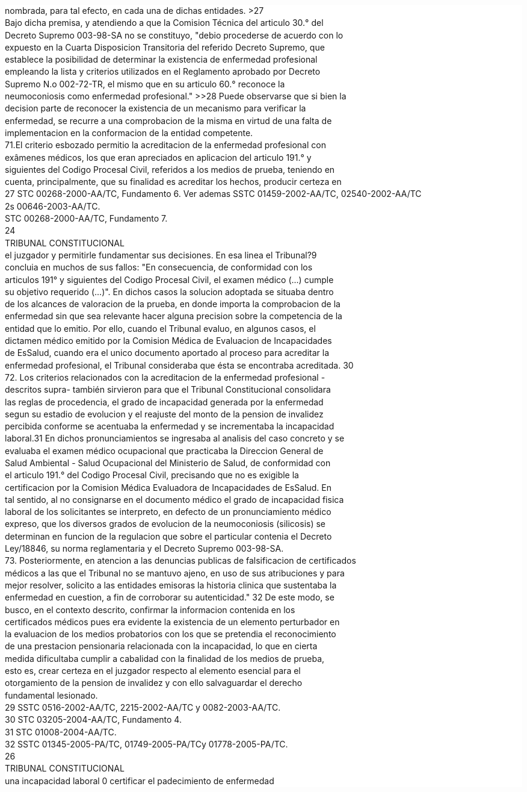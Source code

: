 nombrada, para tal efecto, en cada una de dichas entidades. >27  
Bajo dicha premisa, y atendiendo a que la Comision Técnica del articulo 30.° del  
Decreto Supremo 003-98-SA no se constituyo, "debio procederse de acuerdo con lo  
expuesto en la Cuarta Disposicion Transitoria del referido Decreto Supremo, que  
establece la posibilidad de determinar la existencia de enfermedad profesional  
empleando la lista y criterios utilizados en el Reglamento aprobado por Decreto  
Supremo N.o 002-72-TR, el mismo que en su articulo 60.° reconoce la  
neumoconiosis como enfermedad profesional." >>28 Puede observarse que si bien la  
decision parte de reconocer la existencia de un mecanismo para verificar la  
enfermedad, se recurre a una comprobacion de la misma en virtud de una falta de  
implementacion en la conformacion de la entidad competente.  
71.El criterio esbozado permitio la acreditacion de la enfermedad profesional con  
exâmenes médicos, los que eran apreciados en aplicacion del articulo 191.° y  
siguientes del Codigo Procesal Civil, referidos a los medios de prueba, teniendo en  
cuenta, principalmente, que su finalidad es acreditar los hechos, producir certeza en  
27 STC 00268-2000-AA/TC, Fundamento 6. Ver ademas SSTC 01459-2002-AA/TC, 02540-2002-AA/TC  
2s 00646-2003-AA/TC.  
STC 00268-2000-AA/TC, Fundamento 7.  
24  
TRIBUNAL CONSTITUCIONAL  
el juzgador y permitirle fundamentar sus decisiones. En esa linea el Tribunal?9  
concluia en muchos de sus fallos: "En consecuencia, de conformidad con los  
articulos 191° y siguientes del Codigo Procesal Civil, el examen médico (...) cumple  
su objetivo requerido (...)". En dichos casos la solucion adoptada se situaba dentro  
de los alcances de valoracion de la prueba, en donde importa la comprobacion de la  
enfermedad sin que sea relevante hacer alguna precision sobre la competencia de la  
entidad que lo emitio. Por ello, cuando el Tribunal evaluo, en algunos casos, el  
dictamen médico emitido por la Comision Médica de Evaluacion de Incapacidades  
de EsSalud, cuando era el unico documento aportado al proceso para acreditar la  
enfermedad profesional, el Tribunal consideraba que ésta se encontraba acreditada. 30  
72. Los criterios relacionados con la acreditacion de la enfermedad profesional -  
descritos supra- también sirvieron para que el Tribunal Constitucional consolidara  
las reglas de procedencia, el grado de incapacidad generada por la enfermedad  
segun su estadio de evolucion y el reajuste del monto de la pension de invalidez  
percibida conforme se acentuaba la enfermedad y se incrementaba la incapacidad  
laboral.31 En dichos pronunciamientos se ingresaba al analisis del caso concreto y se  
evaluaba el examen médico ocupacional que practicaba la Direccion General de  
Salud Ambiental - Salud Ocupacional del Ministerio de Salud, de conformidad con  
el articulo 191.° del Codigo Procesal Civil, precisando que no es exigible la  
certificacion por la Comision Médica Evaluadora de Incapacidades de EsSalud. En  
tal sentido, al no consignarse en el documento médico el grado de incapacidad fisica  
laboral de los solicitantes se interpreto, en defecto de un pronunciamiento médico  
expreso, que los diversos grados de evolucion de la neumoconiosis (silicosis) se  
determinan en funcion de la regulacion que sobre el particular contenia el Decreto  
Ley/18846, su norma reglamentaria y el Decreto Supremo 003-98-SA.  
73. Posteriormente, en atencion a las denuncias publicas de falsificacion de certificados  
médicos a las que el Tribunal no se mantuvo ajeno, en uso de sus atribuciones y para  
mejor resolver, solicito a las entidades emisoras la historia clinica que sustentaba la  
enfermedad en cuestion, a fin de corroborar su autenticidad." 32 De este modo, se  
busco, en el contexto descrito, confirmar la informacion contenida en los  
certificados médicos pues era evidente la existencia de un elemento perturbador en  
la evaluacion de los medios probatorios con los que se pretendia el reconocimiento  
de una prestacion pensionaria relacionada con la incapacidad, lo que en cierta  
medida dificultaba cumplir a cabalidad con la finalidad de los medios de prueba,  
esto es, crear certeza en el juzgador respecto al elemento esencial para el  
otorgamiento de la pension de invalidez y con ello salvaguardar el derecho  
fundamental lesionado.  
29 SSTC 0516-2002-AA/TC, 2215-2002-AA/TC y 0082-2003-AA/TC.  
30 STC 03205-2004-AA/TC, Fundamento 4.  
31 STC 01008-2004-AA/TC.  
32 SSTC 01345-2005-PA/TC, 01749-2005-PA/TCy 01778-2005-PA/TC.  
26  
TRIBUNAL CONSTITUCIONAL  
una incapacidad laboral 0 certificar el padecimiento de enfermedad  